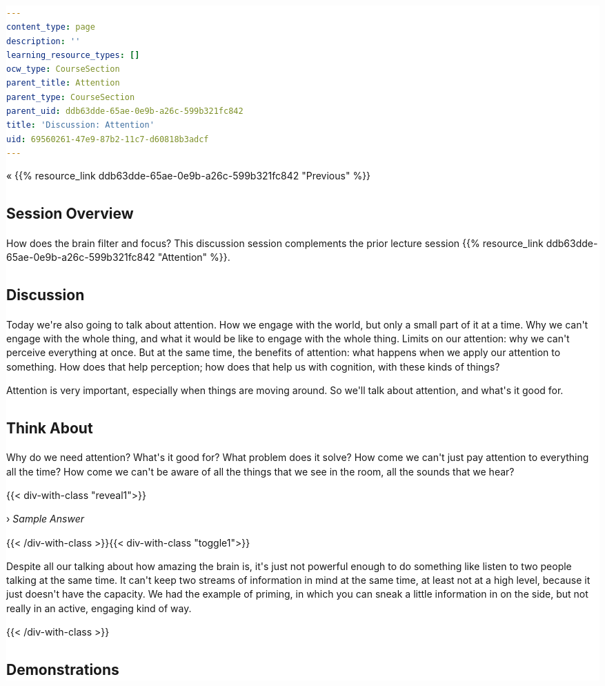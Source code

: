 ```yaml
---
content_type: page
description: ''
learning_resource_types: []
ocw_type: CourseSection
parent_title: Attention
parent_type: CourseSection
parent_uid: ddb63dde-65ae-0e9b-a26c-599b321fc842
title: 'Discussion: Attention'
uid: 69560261-47e9-87b2-11c7-d60818b3adcf
---
```


« {{% resource_link ddb63dde-65ae-0e9b-a26c-599b321fc842 "Previous" %}}

Session Overview
----------------

How does the brain filter and focus? This discussion session complements the prior lecture session {{% resource_link ddb63dde-65ae-0e9b-a26c-599b321fc842 "Attention" %}}.

Discussion
----------

Today we're also going to talk about attention. How we engage with the world, but only a small part of it at a time. Why we can't engage with the whole thing, and what it would be like to engage with the whole thing. Limits on our attention: why we can't perceive everything at once. But at the same time, the benefits of attention: what happens when we apply our attention to something. How does that help perception; how does that help us with cognition, with these kinds of things?

Attention is very important, especially when things are moving around. So we'll talk about attention, and what's it good for.

Think About
-----------

Why do we need attention? What's it good for? What problem does it solve? How come we can't just pay attention to everything all the time? How come we can't be aware of all the things that we see in the room, all the sounds that we hear?

{{< div-with-class "reveal1">}}

› _Sample Answer_

{{< /div-with-class >}}{{< div-with-class "toggle1">}}

Despite all our talking about how amazing the brain is, it's just not powerful enough to do something like listen to two people talking at the same time. It can't keep two streams of information in mind at the same time, at least not at a high level, because it just doesn't have the capacity. We had the example of priming, in which you can sneak a little information in on the side, but not really in an active, engaging kind of way.

{{< /div-with-class >}}

Demonstrations
--------------
